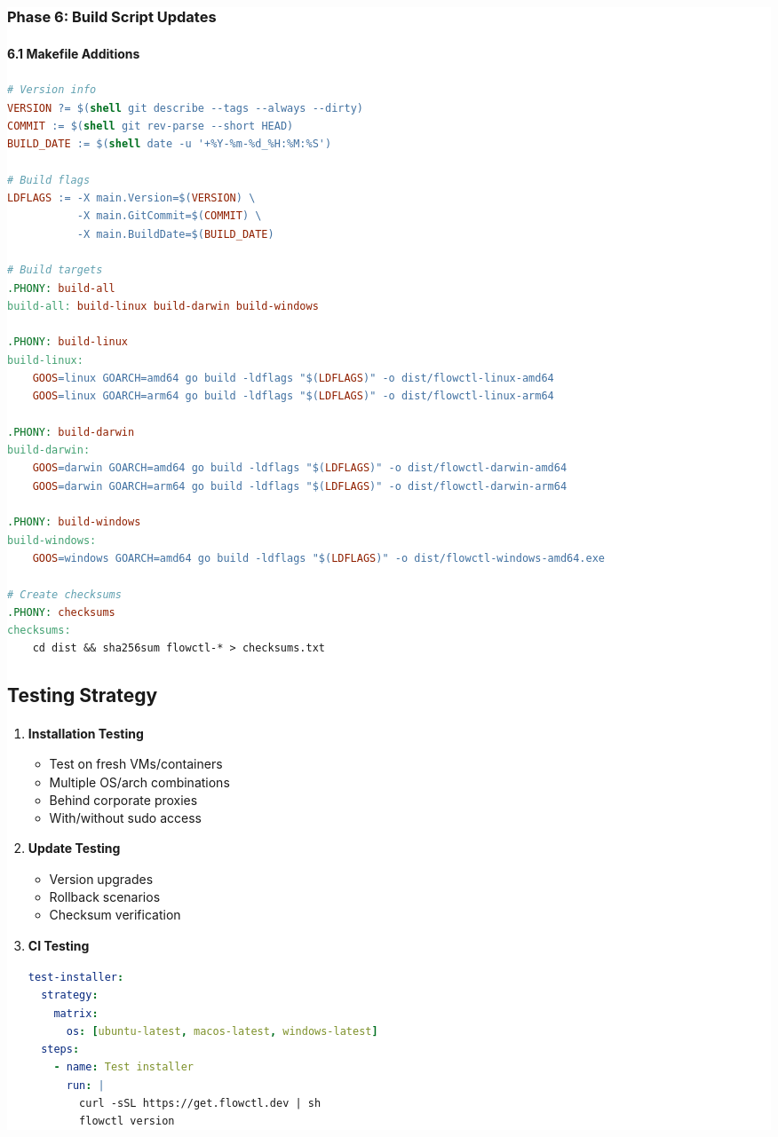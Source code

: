 ### Phase 6: Build Script Updates

#### 6.1 Makefile Additions
```makefile
# Version info
VERSION ?= $(shell git describe --tags --always --dirty)
COMMIT := $(shell git rev-parse --short HEAD)
BUILD_DATE := $(shell date -u '+%Y-%m-%d_%H:%M:%S')

# Build flags
LDFLAGS := -X main.Version=$(VERSION) \
           -X main.GitCommit=$(COMMIT) \
           -X main.BuildDate=$(BUILD_DATE)

# Build targets
.PHONY: build-all
build-all: build-linux build-darwin build-windows

.PHONY: build-linux
build-linux:
	GOOS=linux GOARCH=amd64 go build -ldflags "$(LDFLAGS)" -o dist/flowctl-linux-amd64
	GOOS=linux GOARCH=arm64 go build -ldflags "$(LDFLAGS)" -o dist/flowctl-linux-arm64

.PHONY: build-darwin
build-darwin:
	GOOS=darwin GOARCH=amd64 go build -ldflags "$(LDFLAGS)" -o dist/flowctl-darwin-amd64
	GOOS=darwin GOARCH=arm64 go build -ldflags "$(LDFLAGS)" -o dist/flowctl-darwin-arm64

.PHONY: build-windows
build-windows:
	GOOS=windows GOARCH=amd64 go build -ldflags "$(LDFLAGS)" -o dist/flowctl-windows-amd64.exe

# Create checksums
.PHONY: checksums
checksums:
	cd dist && sha256sum flowctl-* > checksums.txt
```

## Testing Strategy

1. **Installation Testing**
   - Test on fresh VMs/containers
   - Multiple OS/arch combinations
   - Behind corporate proxies
   - With/without sudo access

2. **Update Testing**
   - Version upgrades
   - Rollback scenarios
   - Checksum verification

3. **CI Testing**
   ```yaml
   test-installer:
     strategy:
       matrix:
         os: [ubuntu-latest, macos-latest, windows-latest]
     steps:
       - name: Test installer
         run: |
           curl -sSL https://get.flowctl.dev | sh
           flowctl version
   ```
